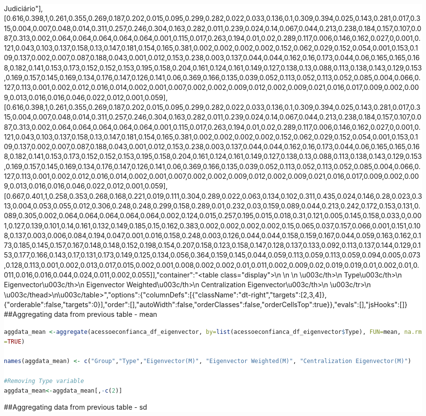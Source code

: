 Judiciário"],[0.616,0.398,1,0.261,0.355,0.269,0.187,0.202,0.015,0.095,0.299,0.282,0.022,0.033,0.136,0.1,0.309,0.394,0.025,0.143,0.281,0.017,0.315,0.004,0.007,0.048,0.014,0.311,0.257,0.246,0.304,0.163,0.282,0.011,0.239,0.024,0.14,0.067,0.044,0.213,0.238,0.184,0.157,0.107,0.087,0.313,0.002,0.064,0.064,0.064,0.064,0.064,0.001,0.115,0.017,0.263,0.194,0.01,0.02,0.289,0.117,0.006,0.146,0.162,0.027,0,0.001,0.121,0.043,0.103,0.137,0.158,0.13,0.147,0.181,0.154,0.165,0.381,0.002,0.002,0.002,0.002,0.152,0.062,0.029,0.152,0.054,0.001,0.153,0.109,0.137,0.002,0.007,0.087,0.188,0.043,0.001,0.012,0.153,0.238,0.003,0.137,0.044,0.044,0.162,0.16,0.173,0.044,0.06,0.165,0.165,0.168,0.182,0.141,0.153,0.173,0.152,0.152,0.153,0.195,0.158,0.204,0.161,0.124,0.161,0.149,0.127,0.138,0.13,0.088,0.113,0.138,0.143,0.129,0.153,0.169,0.157,0.145,0.169,0.134,0.176,0.147,0.126,0.141,0.06,0.369,0.166,0.135,0.039,0.052,0.113,0.052,0.113,0.052,0.085,0.004,0.066,0.127,0.113,0.001,0.002,0.012,0.016,0.014,0.002,0.001,0.007,0.002,0.002,0.009,0.012,0.002,0.009,0.021,0.016,0.017,0.009,0.002,0.009,0.013,0.016,0.016,0.046,0.022,0.012,0.001,0.059],[0.616,0.398,1,0.261,0.355,0.269,0.187,0.202,0.015,0.095,0.299,0.282,0.022,0.033,0.136,0.1,0.309,0.394,0.025,0.143,0.281,0.017,0.315,0.004,0.007,0.048,0.014,0.311,0.257,0.246,0.304,0.163,0.282,0.011,0.239,0.024,0.14,0.067,0.044,0.213,0.238,0.184,0.157,0.107,0.087,0.313,0.002,0.064,0.064,0.064,0.064,0.064,0.001,0.115,0.017,0.263,0.194,0.01,0.02,0.289,0.117,0.006,0.146,0.162,0.027,0,0.001,0.121,0.043,0.103,0.137,0.158,0.13,0.147,0.181,0.154,0.165,0.381,0.002,0.002,0.002,0.002,0.152,0.062,0.029,0.152,0.054,0.001,0.153,0.109,0.137,0.002,0.007,0.087,0.188,0.043,0.001,0.012,0.153,0.238,0.003,0.137,0.044,0.044,0.162,0.16,0.173,0.044,0.06,0.165,0.165,0.168,0.182,0.141,0.153,0.173,0.152,0.152,0.153,0.195,0.158,0.204,0.161,0.124,0.161,0.149,0.127,0.138,0.13,0.088,0.113,0.138,0.143,0.129,0.153,0.169,0.157,0.145,0.169,0.134,0.176,0.147,0.126,0.141,0.06,0.369,0.166,0.135,0.039,0.052,0.113,0.052,0.113,0.052,0.085,0.004,0.066,0.127,0.113,0.001,0.002,0.012,0.016,0.014,0.002,0.001,0.007,0.002,0.002,0.009,0.012,0.002,0.009,0.021,0.016,0.017,0.009,0.002,0.009,0.013,0.016,0.016,0.046,0.022,0.012,0.001,0.059],[0.667,0.401,1,0.258,0.353,0.268,0.168,0.221,0.019,0.111,0.304,0.289,0.022,0.063,0.134,0.102,0.311,0.435,0.024,0.146,0.28,0.023,0.313,0.004,0.053,0.055,0.012,0.306,0.248,0.248,0.299,0.158,0.289,0.01,0.232,0.03,0.159,0.089,0.044,0.213,0.242,0.172,0.153,0.131,0.089,0.305,0.002,0.064,0.064,0.064,0.064,0.064,0.002,0.124,0.015,0.257,0.195,0.015,0.018,0.31,0.121,0.005,0.145,0.158,0.033,0,0.001,0.127,0.139,0.101,0.14,0.161,0.132,0.149,0.185,0.15,0.162,0.383,0.002,0.002,0.002,0.002,0.15,0.065,0.037,0.157,0.066,0.001,0.151,0.108,0.137,0.003,0.006,0.084,0.194,0.047,0.001,0.016,0.158,0.248,0.003,0.126,0.044,0.044,0.158,0.159,0.167,0.044,0.059,0.163,0.162,0.173,0.185,0.145,0.157,0.167,0.148,0.148,0.152,0.198,0.154,0.207,0.158,0.123,0.158,0.147,0.128,0.137,0.133,0.092,0.113,0.137,0.144,0.129,0.153,0.177,0.166,0.143,0.17,0.131,0.173,0.149,0.125,0.134,0.056,0.364,0.159,0.145,0.044,0.059,0.113,0.059,0.113,0.059,0.094,0.005,0.073,0.128,0.113,0.001,0.002,0.013,0.017,0.015,0.002,0.001,0.008,0.002,0.002,0.01,0.011,0.002,0.009,0.02,0.019,0.019,0.01,0.002,0.01,0.011,0.016,0.016,0.044,0.024,0.011,0.002,0.055]],"container":"<table class=\"display\">\n  <thead>\n    <tr>\n      <th> \u003c/th>\n      <th>Type\u003c/th>\n      <th>Eigenvector\u003c/th>\n      <th>Eigenvector Weighted\u003c/th>\n      <th>Centralization Eigenvector\u003c/th>\n    \u003c/tr>\n  \u003c/thead>\n\u003c/table>","options":{"columnDefs":[{"className":"dt-right","targets":[2,3,4]},{"orderable":false,"targets":0}],"order":[],"autoWidth":false,"orderClasses":false,"orderCellsTop":true}},"evals":[],"jsHooks":[]}</script>
##Aggregating data from previous table - mean

```r
aggdata_mean <-aggregate(acessoeconfianca_df_eigenvector, by=list(acessoeconfianca_df_eigenvector$Type), FUN=mean, na.rm=TRUE)

names(aggdata_mean) <- c("Group","Type","Eigenvector(M)", "Eigenvector Weighted(M)", "Centralization Eigenvector(M)")
  
#Removing Type variable
aggdata_mean<-aggdata_mean[,-c(2)]
```
##Aggregating data from previous table - sd

